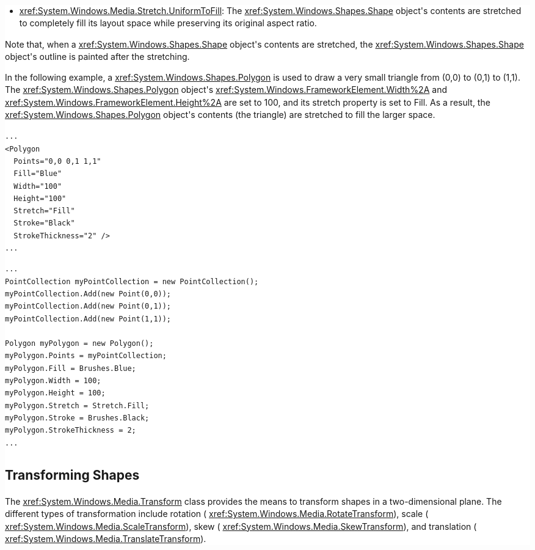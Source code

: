-   <xref:System.Windows.Media.Stretch.UniformToFill>: The                          <xref:System.Windows.Shapes.Shape> object's contents are stretched to completely fill its layout space while preserving its original aspect ratio.  
  
 Note that, when a                  <xref:System.Windows.Shapes.Shape> object's contents are stretched, the                  <xref:System.Windows.Shapes.Shape> object's outline is painted after the stretching.  
  
 In the following example, a                  <xref:System.Windows.Shapes.Polygon> is used to draw a very small triangle from (0,0) to (0,1) to (1,1). The                  <xref:System.Windows.Shapes.Polygon> object's                  <xref:System.Windows.FrameworkElement.Width%2A> and                  <xref:System.Windows.FrameworkElement.Height%2A> are set to 100, and its stretch property is set to Fill. As a result, the                  <xref:System.Windows.Shapes.Polygon> object's contents (the triangle) are stretched to fill the larger space.  
  
```  
...  
<Polygon  
  Points="0,0 0,1 1,1"  
  Fill="Blue"  
  Width="100"  
  Height="100"  
  Stretch="Fill"  
  Stroke="Black"  
  StrokeThickness="2" />  
...  
```  
  
```  
...  
PointCollection myPointCollection = new PointCollection();  
myPointCollection.Add(new Point(0,0));  
myPointCollection.Add(new Point(0,1));  
myPointCollection.Add(new Point(1,1));  
  
Polygon myPolygon = new Polygon();  
myPolygon.Points = myPointCollection;  
myPolygon.Fill = Brushes.Blue;  
myPolygon.Width = 100;  
myPolygon.Height = 100;  
myPolygon.Stretch = Stretch.Fill;  
myPolygon.Stroke = Brushes.Black;  
myPolygon.StrokeThickness = 2;  
...  
```  
  
<a name="transforms"></a>   
## Transforming Shapes  
 The                  <xref:System.Windows.Media.Transform> class provides the means to transform shapes in a two-dimensional plane.  The different types of transformation include rotation (                 <xref:System.Windows.Media.RotateTransform>), scale (                 <xref:System.Windows.Media.ScaleTransform>), skew (                 <xref:System.Windows.Media.SkewTransform>), and translation (                 <xref:System.Windows.Media.TranslateTransform>).  
  